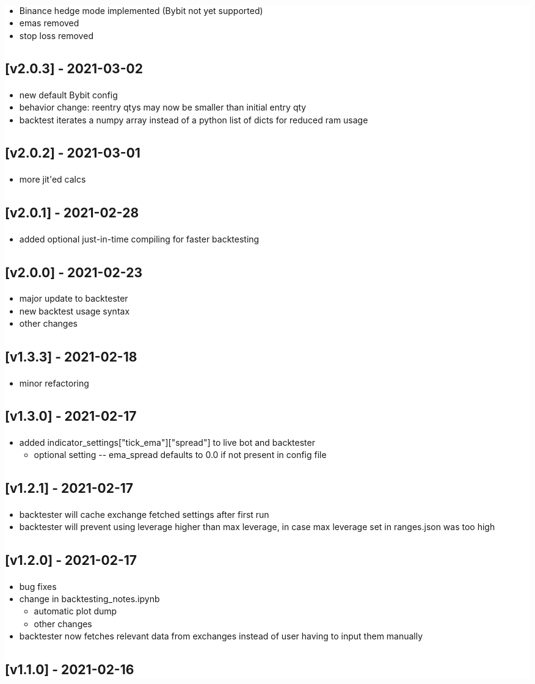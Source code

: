 - Binance hedge mode implemented (Bybit not yet supported)
- emas removed
- stop loss removed

## [v2.0.3] - 2021-03-02

- new default Bybit config
- behavior change: reentry qtys may now be smaller than initial entry qty
- backtest iterates a numpy array instead of a python list of dicts for reduced ram usage

## [v2.0.2] - 2021-03-01

- more jit'ed calcs

## [v2.0.1] - 2021-02-28

- added optional just-in-time compiling for faster backtesting

## [v2.0.0] - 2021-02-23

- major update to backtester
- new backtest usage syntax
- other changes

## [v1.3.3] - 2021-02-18

- minor refactoring

## [v1.3.0] - 2021-02-17

- added indicator_settings["tick_ema"]["spread"] to live bot and backtester
    - optional setting -- ema_spread defaults to 0.0 if not present in config file

## [v1.2.1] - 2021-02-17

- backtester will cache exchange fetched settings after first run
- backtester will prevent using leverage higher than max leverage, in case max leverage set in ranges.json was too high

## [v1.2.0] - 2021-02-17

- bug fixes
- change in backtesting_notes.ipynb
    - automatic plot dump
    - other changes
- backtester now fetches relevant data from exchanges instead of user having to input them manually

## [v1.1.0] - 2021-02-16
